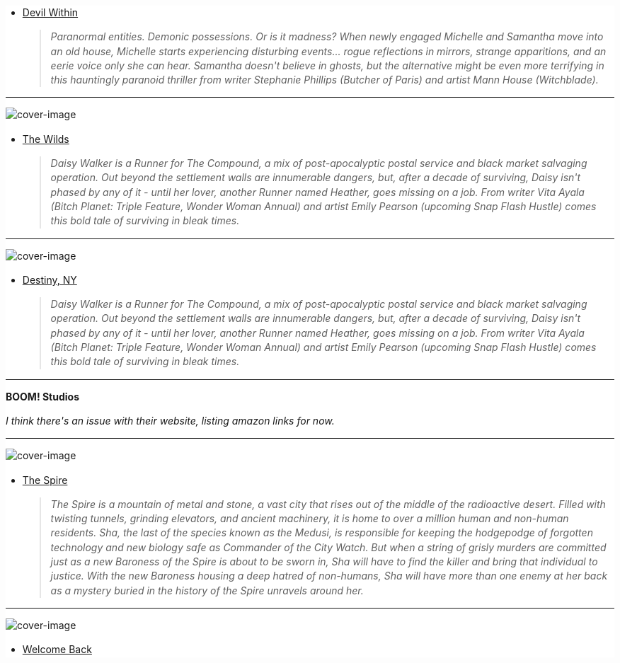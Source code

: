 - [Devil Within](https://blackmaskstore.com/collections/devil-within)

    >*Paranormal entities. Demonic possessions. Or is it madness? When newly engaged Michelle and Samantha move into an old house, Michelle starts experiencing disturbing events... rogue reflections in mirrors, strange apparitions, and an eerie voice only she can hear. Samantha doesn't believe in ghosts, but the alternative might be even more terrifying in this hauntingly paranoid thriller from writer Stephanie Phillips (Butcher of Paris) and artist Mann House (Witchblade).*
    
---
<img src="https://blackmaskstore.com/cdn/shop/products/TheWilds_TP-01_001_1200x.jpg?v=1573164208" alt="cover-image" width="200"/>

- [The Wilds](https://blackmaskstore.com/collections/the-wilds)

    >*Daisy Walker is a Runner for The Compound, a mix of post-apocalyptic postal service and black market salvaging operation. Out beyond the settlement walls are innumerable dangers, but, after a decade of surviving, Daisy isn't phased by any of it - until her lover, another Runner named Heather, goes missing on a job. From writer Vita Ayala (Bitch Planet: Triple Feature, Wonder Woman Annual) and artist Emily Pearson (upcoming Snap Flash Hustle) comes this bold tale of surviving in bleak times.*
    
---
<img src="https://i.kickstarter.com/assets/038/073/080/3723cae271d72158192a8012df6d04e3_original.jpg?fit=scale-down&origin=ugc&q=92&width=680&sig=%2FL7dolwkTEfzMqJwWKloG0rdqxXEg%2BZf7q1ChrZ71BM%3D" alt="cover-image" width="200"/>

- [Destiny, NY](https://blackmaskstore.com/collections/destiny-ny)

    >*Daisy Walker is a Runner for The Compound, a mix of post-apocalyptic postal service and black market salvaging operation. Out beyond the settlement walls are innumerable dangers, but, after a decade of surviving, Daisy isn't phased by any of it - until her lover, another Runner named Heather, goes missing on a job. From writer Vita Ayala (Bitch Planet: Triple Feature, Wonder Woman Annual) and artist Emily Pearson (upcoming Snap Flash Hustle) comes this bold tale of surviving in bleak times.*
    
    
---

**BOOM! Studios**

*I think there's an issue with their website, listing amazon links for now.*

---
<img src="https://github.com/RainyDayAccount/GirlsLoveOngoings/assets/162847751/e9e18348-8a3d-44b9-bac4-75801beaf43e" alt="cover-image" width="200"/>

- [The Spire](https://www.amazon.com/Spire-Simon-Spurrier/dp/160886913X)

    >*The Spire is a mountain of metal and stone, a vast city that rises out of the middle of the radioactive desert. Filled with twisting tunnels, grinding elevators, and ancient machinery, it is home to over a million human and non-human residents. Sha, the last of the species known as the Medusi, is responsible for keeping the hodgepodge of forgotten technology and new biology safe as Commander of the City Watch. But when a string of grisly murders are committed just as a new Baroness of the Spire is about to be sworn in, Sha will have to find the killer and bring that individual to justice. With the new Baroness housing a deep hatred of non-humans, Sha will have more than one enemy at her back as a mystery buried in the history of the Spire unravels around her.*

---
<img src="https://github.com/RainyDayAccount/GirlsLoveOngoings/assets/162847751/93dfda84-b44d-4640-8e4f-393a81d8c829" alt="cover-image" width="200"/>

- [Welcome Back](https://www.amazon.com/dp/B07JKG4KD7?binding=paperback&ref=dbs_dp_rwt_sb_pc_tpbk)
